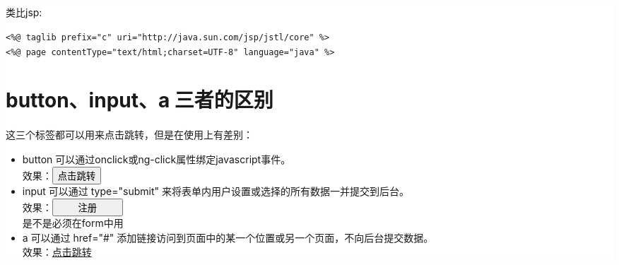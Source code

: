 

类比jsp:  
```
<%@ taglib prefix="c" uri="http://java.sun.com/jsp/jstl/core" %>
<%@ page contentType="text/html;charset=UTF-8" language="java" %>
```

# button、input、a 三者的区别

这三个标签都可以用来点击跳转，但是在使用上有差别：
* button 可以通过onclick或ng-click属性绑定javascript事件。  
  效果：<button onclick="location.href='add.jsp'" type="button" id="btn">点击跳转</button>
* input 可以通过 type="submit" 来将表单内用户设置或选择的所有数据一并提交到后台。  
  效果：<input id="login" type="submit" name="login" value="注册" style="width: 100px;"/>  
  是不是必须在form中用
* a 可以通过 href="#" 添加链接访问到页面中的某一个位置或另一个页面，不向后台提交数据。  
  效果：<a href="${path}/doctor/index.jsp">点击跳转</a>







